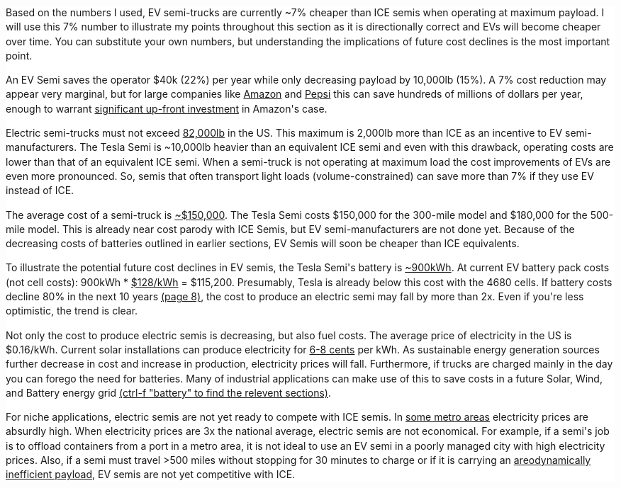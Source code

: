 Based on the numbers I used, EV semi-trucks are currently ~7% cheaper than ICE semis when operating at maximum payload. I will use this 7% number to illustrate my points throughout this section as it is directionally correct and EVs will become cheaper over time. You can substitute your own numbers, but understanding the implications of future cost declines is the most important point.

An EV Semi saves the operator $40k (22%) per year while only decreasing payload by 10,000lb (15%). A 7% cost reduction may appear very marginal, but for large companies like <a href="https://www.aboutamazon.com/news/transportation/everything-you-need-to-know-about-amazons-electric-delivery-vans-from-rivian">Amazon</a> and <a href="https://electrek.co/2023/08/04/pepsico-explains-uses-tesla-semi-electric-trucks-glimpse-future-of-trucking/">Pepsi</a> this can save hundreds of millions of dollars per year, enough to warrant <a href="https://www.businessandleadership.com/investment/item/jeff-bezos-amazon-rivian-startup/">significant up-front investment</a> in Amazon's case.

Electric semi-trucks must not exceed <a href="https://afdc.energy.gov/laws/11682">82,000lb</a> in the US. This maximum is 2,000lb more than ICE as an incentive to EV semi-manufacturers. The Tesla Semi is ~10,000lb heavier than an equivalent ICE semi and even with this drawback, operating costs are lower than that of an equivalent ICE semi. When a semi-truck is not operating at maximum load the cost improvements of EVs are even more pronounced. So, semis that often transport light loads (volume-constrained) can save more than 7% if they use EV instead of ICE.

The average cost of a semi-truck is <a href="https://www.durabakcompany.com/blogs/durabak/how-much-does-a-semi-truck-cost">~$150,000</a>. The Tesla Semi costs $150,000 for the 300-mile model and $180,000 for the 500-mile model. This is already near cost parody with ICE Semis, but EV semi-manufacturers are not done yet. Because of the decreasing costs of batteries outlined in earlier sections, EV Semis will soon be cheaper than ICE equivalents. 

To illustrate the potential future cost declines in EV semis, the Tesla Semi's battery is <a href="https://en.wikipedia.org/wiki/Tesla_Semi">~900kWh</a>. At current EV battery pack costs (not cell costs): 900kWh * <a href="https://about.bnef.com/blog/lithium-ion-battery-pack-prices-hit-record-low-of-139-kwh/#:~:text=For%20battery%20electric%20vehicle%20(BEV,of%20the%20total%20pack%20price.">$128/kWh</a> = $115,200. Presumably, Tesla is already below this cost with the 4680 cells. If battery costs decline 80% in the next 10 years <a href="https://tonyseba.com/wp-content/uploads/2020/11/RethinkingEnergy2020-2030-LRR.pdf">(page 8)</a>, the cost to produce an electric semi may fall by more than 2x. Even if you're less optimistic, the trend is clear.

Not only the cost to produce electric semis is decreasing, but also fuel costs. The average price of electricity in the US is $0.16/kWh. Current solar installations can produce electricity for <a href="https://www.solar.com/learn/solar-panel-cost/">6-8 cents</a> per kWh. As sustainable energy generation sources further decrease in cost and increase in production, electricity prices will fall. Furthermore, if trucks are charged mainly in the day you can forego the need for batteries. Many of industrial applications can make use of this to save costs in a future Solar, Wind, and Battery energy grid <a href="https://caseyhandmer.wordpress.com/2024/01/09/a-vision-for-the-alleviation-of-water-scarcity-in-the-us-southwest-and-the-revitalization-of-the-salton-sea/">(ctrl-f "battery" to find the relevent sections)</a>.

For niche applications, electric semis are not yet ready to compete with ICE semis. In <a href="https://www.energysage.com/local-data/electricity-cost/ca/san-diego-county/san-diego/#:~:text=Electric%20rates%20in%20San%20Diego%2C%20CA,-The%20easiest%20way&text=The%20average%20residential%20electricity%20rate,rate%20of%2019%20%C2%A2%2FkWh.">some metro areas</a> electricity prices are absurdly high. When electricity prices are 3x the national average, electric semis are not economical. For example, if a semi's job is to offload containers from a port in a metro area, it is not ideal to use an EV semi in a poorly managed city with high electricity prices. Also, if a semi must travel >500 miles without stopping for 30 minutes to charge or if it is carrying an <a href="https://www.youtube.com/watch?v=dgX7N2-dC9A">areodynamically inefficient payload</a>, EV semis are not yet competitive with ICE.

